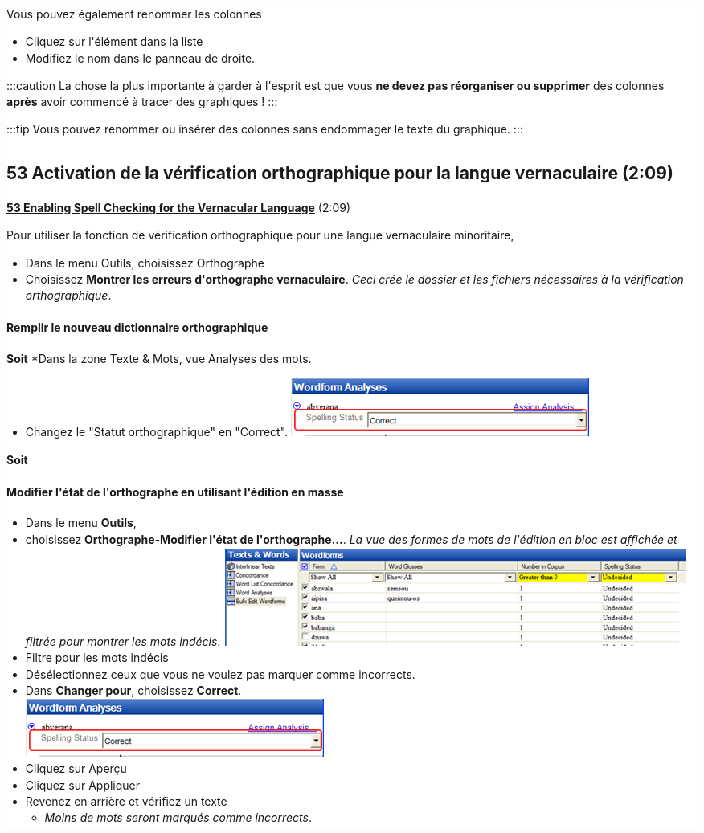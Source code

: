 Vous pouvez également renommer les colonnes
- Cliquez sur l'élément dans la liste
- Modifiez le nom dans le panneau de droite.

:::caution
La chose la plus importante à garder à l'esprit est que vous **ne devez pas réorganiser ou supprimer** des colonnes **après** avoir commencé à tracer des graphiques !
:::

:::tip
Vous pouvez renommer ou insérer des colonnes sans endommager le texte du graphique.
::: 

## 53 Activation de la vérification orthographique pour la langue vernaculaire (2:09)
[**53 Enabling Spell Checking for the Vernacular Language**](https://vimeo.com/showcase/3123523/video/191684739) (2:09)

Pour utiliser la fonction de vérification orthographique pour une langue vernaculaire minoritaire, 
- Dans le menu Outils, choisissez Orthographe
- Choisissez **Montrer les erreurs d'orthographe vernaculaire**.
  *Ceci crée le dossier et les fichiers nécessaires à la vérification orthographique*.

#### Remplir le nouveau dictionnaire orthographique

**Soit**
*Dans la zone Texte & Mots, vue Analyses des mots.

- Changez le "Statut orthographique" en "Correct".
  ![](media/87efd6e423e33a79f33967074cbc9006.png)

**Soit**
#### Modifier l'état de l'orthographe en utilisant l'édition en masse

- Dans le menu **Outils**,
- choisissez **Orthographe**-**Modifier l'état de l'orthographe...**.
  *La vue des formes de mots de l'édition en bloc est affichée et filtrée pour montrer les mots indécis*.
    ![](media/8b7848948921555489e0eb78c3d87b09.png)
- Filtre pour les mots indécis 
- Désélectionnez ceux que vous ne voulez pas marquer comme incorrects.
- Dans **Changer pour**, choisissez **Correct**.  
   ![](media/87efd6e423e33a79f33967074cbc9006.png)
- Cliquez sur Aperçu
- Cliquez sur Appliquer
- Revenez en arrière et vérifiez un texte
  - *Moins de mots seront marqués comme incorrects*.
